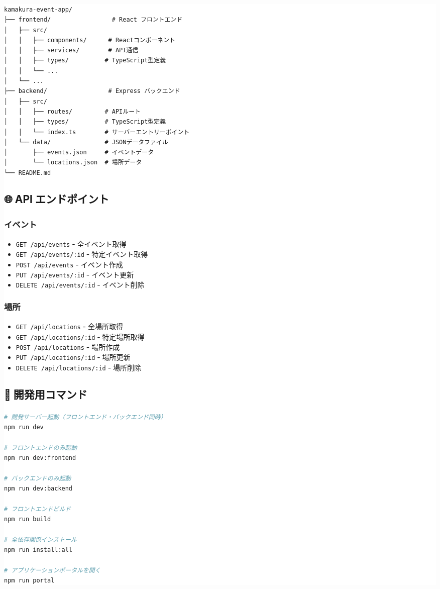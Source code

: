```
kamakura-event-app/
├── frontend/                 # React フロントエンド
│   ├── src/
│   │   ├── components/      # Reactコンポーネント
│   │   ├── services/        # API通信
│   │   ├── types/          # TypeScript型定義
│   │   └── ...
│   └── ...
├── backend/                 # Express バックエンド
│   ├── src/
│   │   ├── routes/         # APIルート
│   │   ├── types/          # TypeScript型定義
│   │   └── index.ts        # サーバーエントリーポイント
│   └── data/               # JSONデータファイル
│       ├── events.json     # イベントデータ
│       └── locations.json  # 場所データ
└── README.md
```

## 🌐 API エンドポイント

### イベント
- `GET /api/events` - 全イベント取得
- `GET /api/events/:id` - 特定イベント取得
- `POST /api/events` - イベント作成
- `PUT /api/events/:id` - イベント更新
- `DELETE /api/events/:id` - イベント削除

### 場所
- `GET /api/locations` - 全場所取得
- `GET /api/locations/:id` - 特定場所取得
- `POST /api/locations` - 場所作成
- `PUT /api/locations/:id` - 場所更新
- `DELETE /api/locations/:id` - 場所削除

## 🔧 開発用コマンド

```bash
# 開発サーバー起動（フロントエンド・バックエンド同時）
npm run dev

# フロントエンドのみ起動
npm run dev:frontend

# バックエンドのみ起動
npm run dev:backend

# フロントエンドビルド
npm run build

# 全依存関係インストール
npm run install:all

# アプリケーションポータルを開く
npm run portal
```
